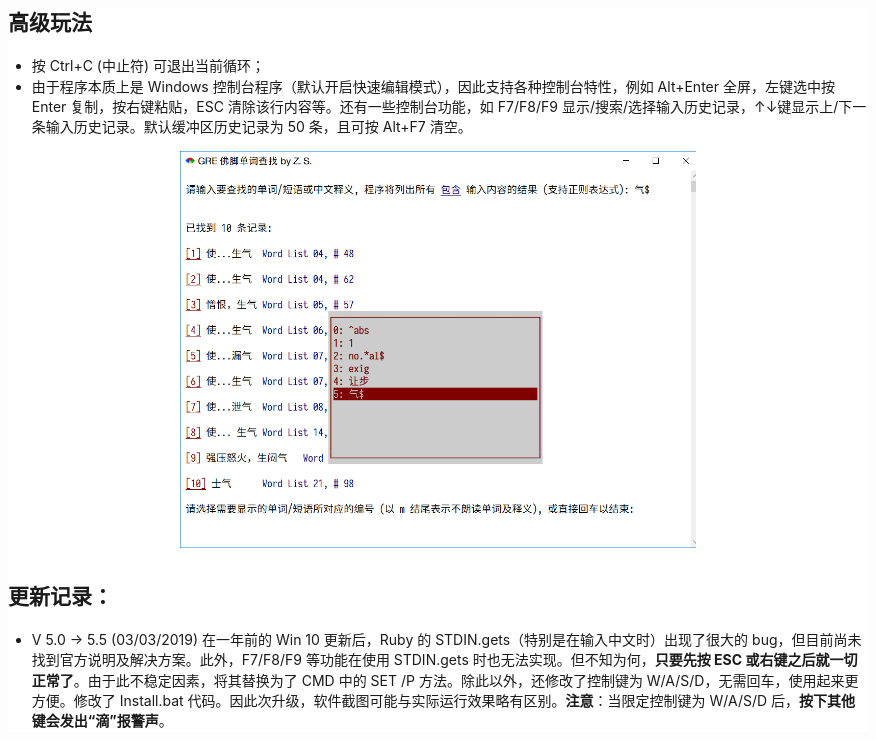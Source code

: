 ## 高级玩法
* 按 Ctrl+C (中止符) 可退出当前循环；
* 由于程序本质上是 Windows 控制台程序（默认开启快速编辑模式），因此支持各种控制台特性，例如 Alt+Enter 全屏，左键选中按 Enter 复制，按右键粘贴，ESC 清除该行内容等。还有一些控制台功能，如 F7/F8/F9 显示/搜索/选择输入历史记录，↑↓键显示上/下一条输入历史记录。默认缓冲区历史记录为 50 条，且可按 Alt+F7 清空。

<p align="center">
  <img src="https://github.com/Z-H-Sun/Last-minute_GRE/raw/master/images/5.%20History Records.png" width="60%" height="60%"/>
</p>

## 更新记录：
* V 5.0 -> 5.5 (03/03/2019) 在一年前的 Win 10 更新后，Ruby 的 STDIN.gets（特别是在输入中文时）出现了很大的 bug，但目前尚未找到官方说明及解决方案。此外，F7/F8/F9 等功能在使用 STDIN.gets 时也无法实现。但不知为何，**只要先按 ESC 或右键之后就一切正常了**。由于此不稳定因素，将其替换为了 CMD 中的 SET /P 方法。除此以外，还修改了控制键为 W/A/S/D，无需回车，使用起来更方便。修改了 Install.bat 代码。因此次升级，软件截图可能与实际运行效果略有区别。**注意**：当限定控制键为 W/A/S/D 后，**按下其他键会发出“滴”报警声**。
